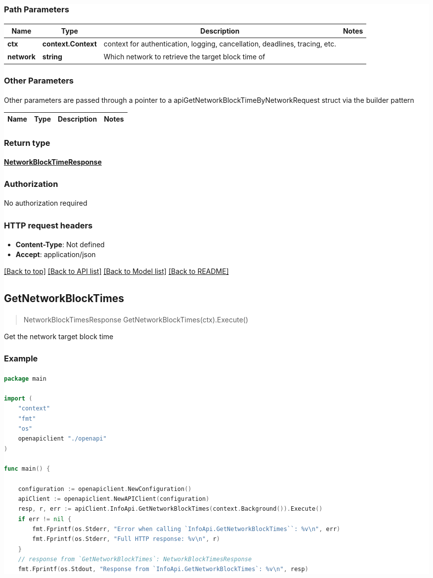 ### Path Parameters


Name | Type | Description  | Notes
------------- | ------------- | ------------- | -------------
**ctx** | **context.Context** | context for authentication, logging, cancellation, deadlines, tracing, etc.
**network** | **string** | Which network to retrieve the target block time of | 

### Other Parameters

Other parameters are passed through a pointer to a apiGetNetworkBlockTimeByNetworkRequest struct via the builder pattern


Name | Type | Description  | Notes
------------- | ------------- | ------------- | -------------


### Return type

[**NetworkBlockTimeResponse**](NetworkBlockTimeResponse.md)

### Authorization

No authorization required

### HTTP request headers

- **Content-Type**: Not defined
- **Accept**: application/json

[[Back to top]](#) [[Back to API list]](../README.md#documentation-for-api-endpoints)
[[Back to Model list]](../README.md#documentation-for-models)
[[Back to README]](../README.md)


## GetNetworkBlockTimes

> NetworkBlockTimesResponse GetNetworkBlockTimes(ctx).Execute()

Get the network target block time



### Example

```go
package main

import (
    "context"
    "fmt"
    "os"
    openapiclient "./openapi"
)

func main() {

    configuration := openapiclient.NewConfiguration()
    apiClient := openapiclient.NewAPIClient(configuration)
    resp, r, err := apiClient.InfoApi.GetNetworkBlockTimes(context.Background()).Execute()
    if err != nil {
        fmt.Fprintf(os.Stderr, "Error when calling `InfoApi.GetNetworkBlockTimes``: %v\n", err)
        fmt.Fprintf(os.Stderr, "Full HTTP response: %v\n", r)
    }
    // response from `GetNetworkBlockTimes`: NetworkBlockTimesResponse
    fmt.Fprintf(os.Stdout, "Response from `InfoApi.GetNetworkBlockTimes`: %v\n", resp)
```